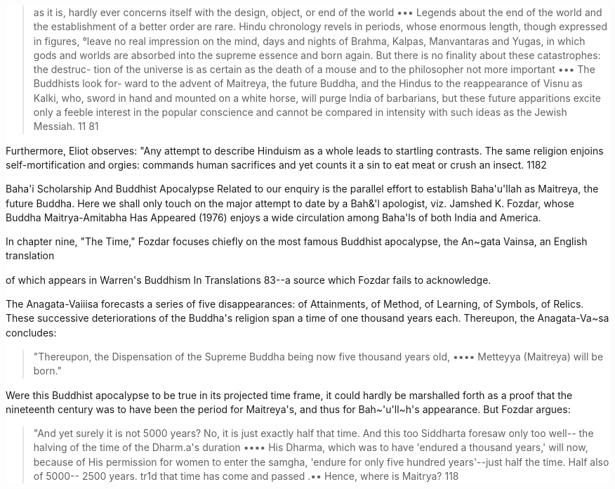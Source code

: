 > as it is, hardly ever concerns itself with the design, object,
> or end of the world ••• Legends about the end of the world and
> the establishment of a better order are rare. Hindu chronology
> revels in periods, whose enormous length, though expressed in
> figures, °leave no real impression on the mind, days and nights
> of Brahma, Kalpas, Manvantaras and Yugas, in which gods and
> worlds are absorbed into the supreme essence and born again.
> But there is no finality about these catastrophes: the destruc-
> tion of the universe is as certain as the death of a mouse and
> to the philosopher not more important ••• The Buddhists look for-
> ward to the advent of Maitreya, the future Buddha, and the
> Hindus to the reappearance of Visnu as Kalki, who, sword in hand
> and mounted on a white horse, will purge India of barbarians,
> but these future apparitions excite only a feeble interest in the
> popular conscience and cannot be compared in intensity with such
> ideas as the Jewish Messiah. 11 81

Furthermore, Eliot observes:    "Any attempt to describe Hinduism
as a whole leads to startling contrasts.   The same religion enjoins
self-mortification and orgies: commands human sacrifices and yet counts
it a sin to eat meat or crush an insect. 1182

Baha'i Scholarship And Buddhist Apocalypse
Related to our enquiry is the parallel effort to establish
Baha'u'llah as Maitreya, the future Buddha.     Here we shall only touch
on the major attempt to date by a Bah&'l apologist, viz. Jamshed K.
Fozdar, whose Buddha Maitrya-Amitabha Has Appeared (1976) enjoys a wide
circulation among Baha'ls of both India and America.

In chapter nine, "The Time," Fozdar focuses chiefly on the most
famous Buddhist apocalypse, the An~gata Vainsa, an English translation

of which appears in Warren's Buddhism In Translations 83--a source which
Fozdar fails to acknowledge.

The Anagata-Vaiiisa forecasts a series of five disappearances: of
Attainments, of Method, of Learning, of Symbols, of Relics.      These
successive deteriorations of the Buddha's religion span a time of one
thousand years each.   Thereupon, the Anagata-Va~sa concludes:

> "Thereupon, the Dispensation of the Supreme Buddha being
> now five thousand years old, •••• Metteyya (Maitreya) will
> be born."

Were this Buddhist apocalypse to be true in its projected time frame, it
could hardly be marshalled forth as a proof that the nineteenth century
was to have been the period for Maitreya's, and thus for   Bah~'u'll~h's
appearance.   But Fozdar argues:

> "And yet surely it is not 5000 years? No, it is just exactly
> half that time. And this too Siddharta foresaw only too well--
> the halving of the time of the Dharm.a's duration •••• His Dharma,
> which was to have 'endured a thousand years,' will now, because
> of His permission for women to enter the samgha, 'endure for only
> five hundred years'--just half the time. Half also of 5000--
> 2500 years. tr1d that time has come and passed .•• Hence, where
> is Maitrya? 118
